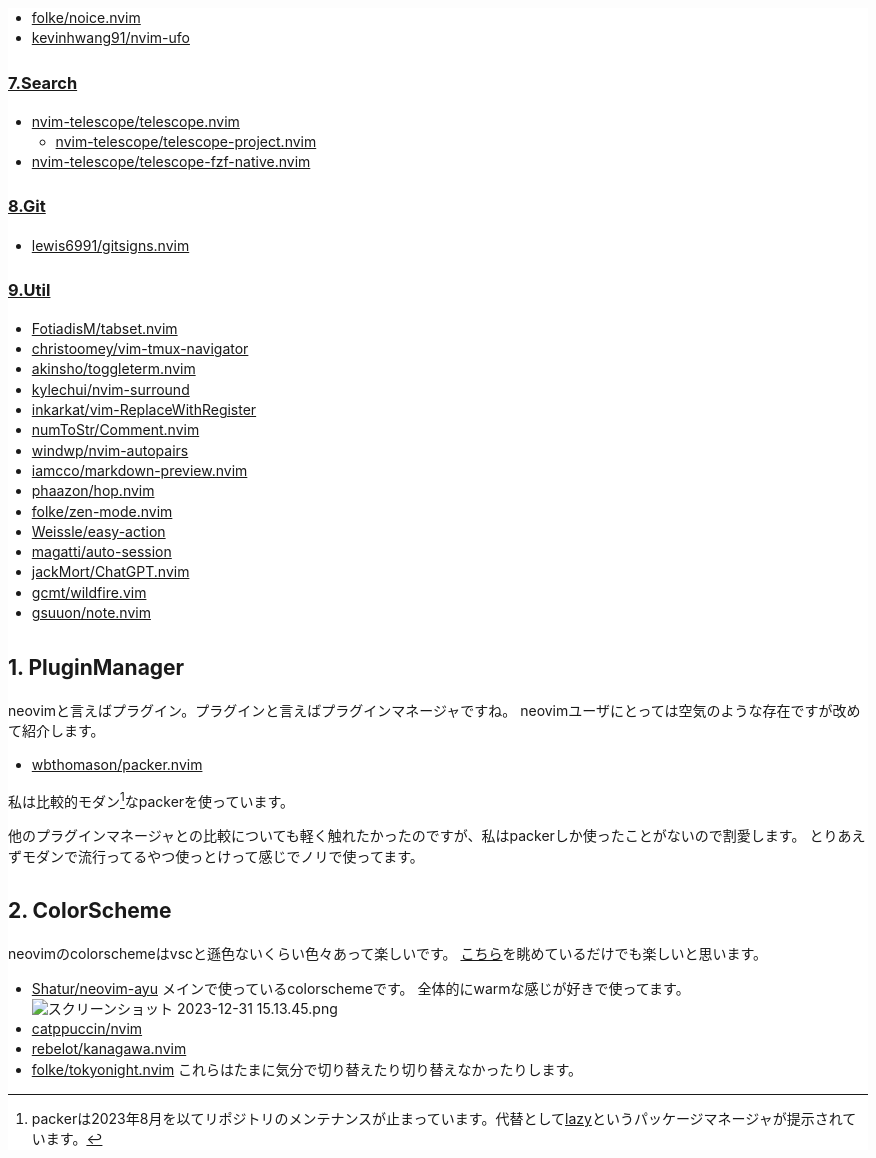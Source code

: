 - [folke/noice.nvim](https://github.com/folke/noice.nvim)
- [kevinhwang91/nvim-ufo](https://github.com/kevinhwang91/nvim-ufo)
### [7.Search](#7-search)
- [nvim-telescope/telescope.nvim](https://github.com/nvim-telescope/telescope.nvim)
  - [nvim-telescope/telescope-project.nvim](https://github.com/nvim-telescope/telescope-project.nvim)
- [nvim-telescope/telescope-fzf-native.nvim](https://github.com/nvim-telescope/telescope-fzf-native.nvim)
### [8.Git](#8-git)
- [lewis6991/gitsigns.nvim](https://github.com/lewis6991/gitsigns.nvim)
### [9.Util](#9-util)
- [FotiadisM/tabset.nvim](https://github.com/FotiadisM/tabset.nvim)
- [christoomey/vim-tmux-navigator](https://github.com/christoomey/vim-tmux-navigator)
- [akinsho/toggleterm.nvim](https://github.com/akinsho/toggleterm.nvim)
- [kylechui/nvim-surround](https://github.com/kylechui/nvim-surround)
- [inkarkat/vim-ReplaceWithRegister](https://github.com/vim-scripts/ReplaceWithRegister)
- [numToStr/Comment.nvim](https://github.com/numToStr/Comment.nvim)
- [windwp/nvim-autopairs](https://github.com/windwp/nvim-autopairs)
- [iamcco/markdown-preview.nvim](https://github.com/iamcco/markdown-preview.nvim)
- [phaazon/hop.nvim](https://github.com/phaazon/hop.nvim)
- [folke/zen-mode.nvim](https://github.com/folke/zen-mode.nvim)
- [Weissle/easy-action](https://github.com/Weissle/easy-action)
- [magatti/auto-session](https://github.com/rmagatti/auto-session)
- [jackMort/ChatGPT.nvim](https://github.com/jackMort/ChatGPT.nvim)
- [gcmt/wildfire.vim](https://github.com/gcmt/wildfire.vim)
- [gsuuon/note.nvim](https://github.com/gsuuon/note.nvim)

## 1. PluginManager

neovimと言えばプラグイン。プラグインと言えばプラグインマネージャですね。
neovimユーザにとっては空気のような存在ですが改めて紹介します。

- [wbthomason/packer.nvim](https://github.com/wbthomason/packer.nvim)

私は比較的モダン[^1]なpackerを使っています。

他のプラグインマネージャとの比較についても軽く触れたかったのですが、私はpackerしか使ったことがないので割愛します。
とりあえずモダンで流行ってるやつ使っとけって感じでノリで使ってます。

## 2. ColorScheme

neovimのcolorschemeはvscと遜色ないくらい色々あって楽しいです。
[こちら](https://github.com/topics/neovim-colorscheme)を眺めているだけでも楽しいと思います。

- [Shatur/neovim-ayu](https://github.com/Shatur/neovim-ayu)
  メインで使っているcolorschemeです。
  全体的にwarmな感じが好きで使ってます。
  ![スクリーンショット 2023-12-31 15.13.45.png](https://qiita-image-store.s3.ap-northeast-1.amazonaws.com/0/2947418/435ae1d5-5285-b913-124d-73727d505098.png)
- [catppuccin/nvim](https://github.com/catppuccin/nvim)
- [rebelot/kanagawa.nvim](https://github.com/rebelot/kanagawa.nvim)
- [folke/tokyonight.nvim](https://github.com/folke/tokyonight.nvim)
  これらはたまに気分で切り替えたり切り替えなかったりします。


[^1]: packerは2023年8月を以てリポジトリのメンテナンスが止まっています。代替として[lazy](https://github.com/folke/lazy.nvim)というパッケージマネージャが提示されています。